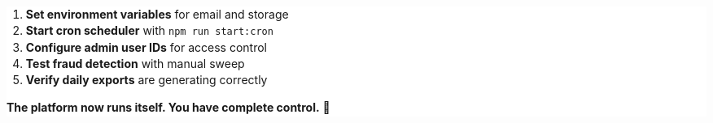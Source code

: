 1. **Set environment variables** for email and storage
2. **Start cron scheduler** with `npm run start:cron`
3. **Configure admin user IDs** for access control
4. **Test fraud detection** with manual sweep
5. **Verify daily exports** are generating correctly

**The platform now runs itself. You have complete control.** 👑
